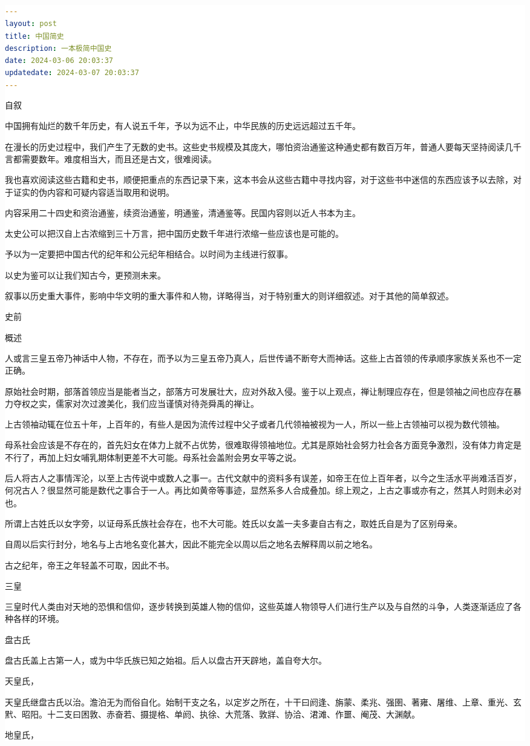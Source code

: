 ```yaml
---
layout: post
title: 中国简史
description: 一本极简中国史
date: 2024-03-06 20:03:37
updatedate: 2024-03-07 20:03:37
---
```


自叙

中国拥有灿烂的数千年历史，有人说五千年，予以为远不止，中华民族的历史远远超过五千年。

在漫长的历史过程中，我们产生了无数的史书。这些史书规模及其庞大，哪怕资治通鉴这种通史都有数百万年，普通人要每天坚持阅读几千言都需要数年。难度相当大，而且还是古文，很难阅读。

我也喜欢阅读这些古籍和史书，顺便把重点的东西记录下来，这本书会从这些古籍中寻找内容，对于这些书中迷信的东西应该予以去除，对于证实的伪内容和可疑内容适当取用和说明。

内容采用二十四史和资治通鉴，续资治通鉴，明通鉴，清通鉴等。民国内容则以近人书本为主。

太史公可以把汉自上古浓缩到三十万言，把中国历史数千年进行浓缩一些应该也是可能的。

予以为一定要把中国古代的纪年和公元纪年相结合。以时间为主线进行叙事。

以史为鉴可以让我们知古今，更预测未来。

叙事以历史重大事件，影响中华文明的重大事件和人物，详略得当，对于特别重大的则详细叙述。对于其他的简单叙述。

史前

概述

人或言三皇五帝乃神话中人物，不存在，而予以为三皇五帝乃真人，后世传诵不断夸大而神话。这些上古首领的传承顺序家族关系也不一定正确。

原始社会时期，部落首领应当是能者当之，部落方可发展壮大，应对外敌入侵。鉴于以上观点，禅让制理应存在，但是领袖之间也应存在暴力夺权之实，儒家对次过渡美化，我们应当谨慎对待尧舜禹的禅让。

上古领袖动辄在位五十年，上百年的，有些人是因为流传过程中父子或者几代领袖被视为一人，所以一些上古领袖可以视为数代领袖。

母系社会应该是不存在的，首先妇女在体力上就不占优势，很难取得领袖地位。尤其是原始社会努力社会各方面竞争激烈，没有体力肯定是不行了，再加上妇女哺乳期体制更差不大可能。母系社会盖附会男女平等之说。

后人将古人之事情浑沦，以至上古传说中或数人之事一。古代文献中的资料多有误差，如帝王在位上百年者，以今之生活水平尚难活百岁，何况古人？很显然可能是数代之事合于一人。再比如黄帝等事迹，显然系多人合成叠加。综上观之，上古之事或亦有之，然其人时则未必对也。

所谓上古姓氏以女字旁，以证母系氏族社会存在，也不大可能。姓氏以女盖一夫多妻自古有之，取姓氏自是为了区别母亲。

自周以后实行封分，地名与上古地名变化甚大，因此不能完全以周以后之地名去解释周以前之地名。

古之纪年，帝王之年轻盖不可取，因此不书。

三皇

三皇时代人类由对天地的恐惧和信仰，逐步转换到英雄人物的信仰，这些英雄人物领导人们进行生产以及与自然的斗争，人类逐渐适应了各种各样的环境。

盘古氏

盘古氏盖上古第一人，或为中华氏族已知之始祖。后人以盘古开天辟地，盖自夸大尔。

天皇氏，

天皇氏继盘古氏以治。澹泊无为而俗自化。始制干支之名，以定岁之所在，十干曰阏逢、旃蒙、柔兆、强圉、著雍、屠维、上章、重光、玄黓、昭阳。十二支曰困敦、赤奋若、摄提格、单阏、执徐、大荒落、敦牂、协洽、涒滩、作噩、阉茂、大渊献。

地皇氏，
